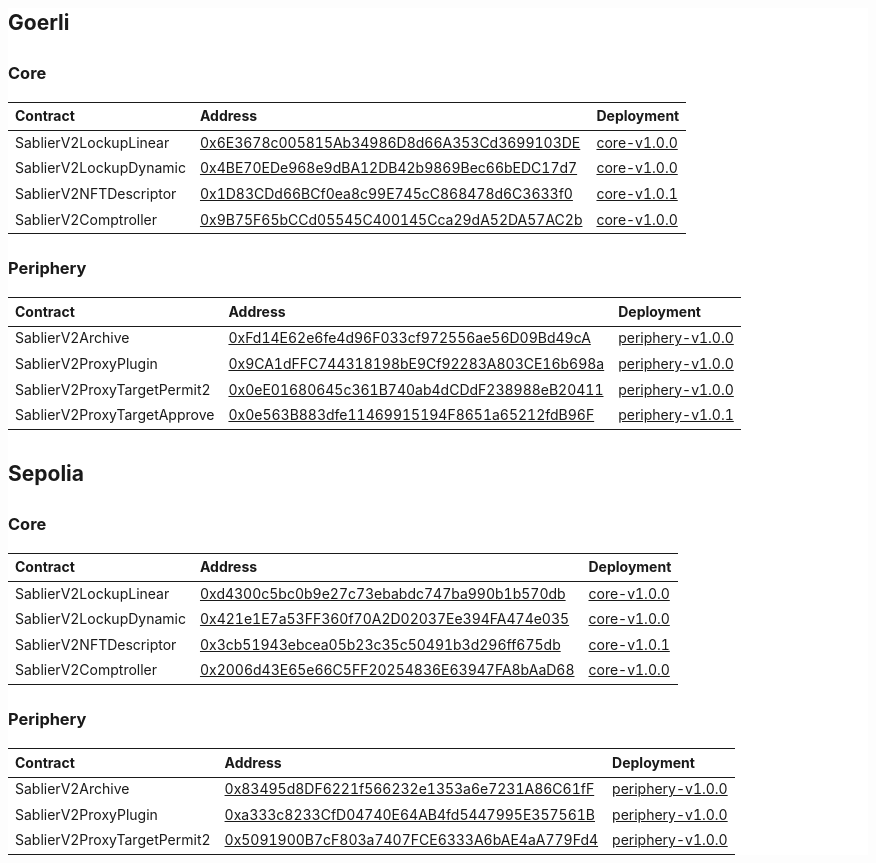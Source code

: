 ## Goerli

### Core

| Contract               | Address                                                                                                                      | Deployment                                                                          |
| :--------------------- | :--------------------------------------------------------------------------------------------------------------------------- | :---------------------------------------------------------------------------------- |
| SablierV2LockupLinear  | [0x6E3678c005815Ab34986D8d66A353Cd3699103DE](https://goerli.etherscan.io/address/0x6E3678c005815Ab34986D8d66A353Cd3699103DE) | [core-v1.0.0](https://github.com/sablier-labs/v2-deployments/tree/main/core/v1.0.0) |
| SablierV2LockupDynamic | [0x4BE70EDe968e9dBA12DB42b9869Bec66bEDC17d7](https://goerli.etherscan.io/address/0x4BE70EDe968e9dBA12DB42b9869Bec66bEDC17d7) | [core-v1.0.0](https://github.com/sablier-labs/v2-deployments/tree/main/core/v1.0.0) |
| SablierV2NFTDescriptor | [0x1D83CDd66BCf0ea8c99E745cC868478d6C3633f0](https://goerli.etherscan.io/address/0x1D83CDd66BCf0ea8c99E745cC868478d6C3633f0) | [core-v1.0.1](https://github.com/sablier-labs/v2-deployments/tree/main/core/v1.0.1) |
| SablierV2Comptroller   | [0x9B75F65bCCd05545C400145Cca29dA52DA57AC2b](https://goerli.etherscan.io/address/0x9B75F65bCCd05545C400145Cca29dA52DA57AC2b) | [core-v1.0.0](https://github.com/sablier-labs/v2-deployments/tree/main/core/v1.0.0) |

### Periphery

| Contract                    | Address                                                                                                                      | Deployment                                                                                    |
| :-------------------------- | :--------------------------------------------------------------------------------------------------------------------------- | :-------------------------------------------------------------------------------------------- |
| SablierV2Archive            | [0xFd14E62e6fe4d96F033cf972556ae56D09Bd49cA](https://goerli.etherscan.io/address/0xFd14E62e6fe4d96F033cf972556ae56D09Bd49cA) | [periphery-v1.0.0](https://github.com/sablier-labs/v2-deployments/tree/main/periphery/v1.0.0) |
| SablierV2ProxyPlugin        | [0x9CA1dFFC744318198bE9Cf92283A803CE16b698a](https://goerli.etherscan.io/address/0x9CA1dFFC744318198bE9Cf92283A803CE16b698a) | [periphery-v1.0.0](https://github.com/sablier-labs/v2-deployments/tree/main/periphery/v1.0.0) |
| SablierV2ProxyTargetPermit2 | [0x0eE01680645c361B740ab4dCDdF238988eB20411](https://goerli.etherscan.io/address/0x0eE01680645c361B740ab4dCDdF238988eB20411) | [periphery-v1.0.0](https://github.com/sablier-labs/v2-deployments/tree/main/periphery/v1.0.0) |
| SablierV2ProxyTargetApprove | [0x0e563B883dfe11469915194F8651a65212fdB96F](https://goerli.etherscan.io/address/0x0e563B883dfe11469915194F8651a65212fdB96F) | [periphery-v1.0.1](https://github.com/sablier-labs/v2-deployments/tree/main/periphery/v1.0.1) |

## Sepolia

### Core

| Contract               | Address                                                                                                                       | Deployment                                                                          |
| :--------------------- | :---------------------------------------------------------------------------------------------------------------------------- | :---------------------------------------------------------------------------------- |
| SablierV2LockupLinear  | [0xd4300c5bc0b9e27c73ebabdc747ba990b1b570db](https://sepolia.etherscan.io/address/0xd4300c5bc0b9e27c73ebabdc747ba990b1b570db) | [core-v1.0.0](https://github.com/sablier-labs/v2-deployments/tree/main/core/v1.0.0) |
| SablierV2LockupDynamic | [0x421e1E7a53FF360f70A2D02037Ee394FA474e035](https://sepolia.etherscan.io/address/0x421e1E7a53FF360f70A2D02037Ee394FA474e035) | [core-v1.0.0](https://github.com/sablier-labs/v2-deployments/tree/main/core/v1.0.0) |
| SablierV2NFTDescriptor | [0x3cb51943ebcea05b23c35c50491b3d296ff675db](https://sepolia.etherscan.io/address/0x3cb51943ebcea05b23c35c50491b3d296ff675db) | [core-v1.0.1](https://github.com/sablier-labs/v2-deployments/tree/main/core/v1.0.1) |
| SablierV2Comptroller   | [0x2006d43E65e66C5FF20254836E63947FA8bAaD68](https://sepolia.etherscan.io/address/0x2006d43E65e66C5FF20254836E63947FA8bAaD68) | [core-v1.0.0](https://github.com/sablier-labs/v2-deployments/tree/main/core/v1.0.0) |

### Periphery

| Contract                    | Address                                                                                                                       | Deployment                                                                                     |
| :-------------------------- | :---------------------------------------------------------------------------------------------------------------------------- | :--------------------------------------------------------------------------------------------- |
| SablierV2Archive            | [0x83495d8DF6221f566232e1353a6e7231A86C61fF](https://sepolia.etherscan.io/address/0x83495d8DF6221f566232e1353a6e7231A86C61fF) | [periphery-v1.0.0](https://github.com/sablier-labs/v2-deployments/tree/main/periphery/v1.0.0)  |
| SablierV2ProxyPlugin        | [0xa333c8233CfD04740E64AB4fd5447995E357561B](https://sepolia.etherscan.io/address/0xa333c8233CfD04740E64AB4fd5447995E357561B) | [periphery-v1.0.0](https://github.com/sablier-labs/v2-deployments/tree/main/periphery/v1.0.0)  |
| SablierV2ProxyTargetPermit2 | [0x5091900B7cF803a7407FCE6333A6bAE4aA779Fd4](https://sepolia.etherscan.io/address/0x5091900B7cF803a7407FCE6333A6bAE4aA779Fd4) | [periphery-v1.0.0](https://github.com/sablier-labs/v2-deployments/tree/main/periphery/v1.0.0)  |